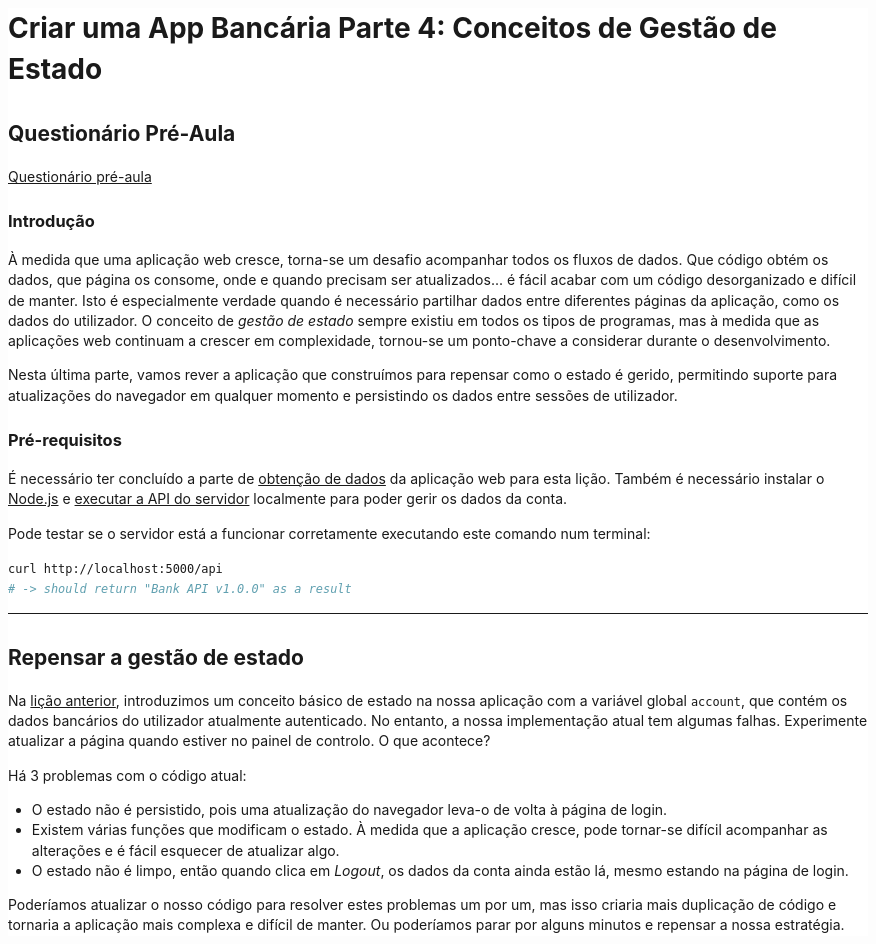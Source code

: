 
# Criar uma App Bancária Parte 4: Conceitos de Gestão de Estado

## Questionário Pré-Aula

[Questionário pré-aula](https://ff-quizzes.netlify.app/web/quiz/47)

### Introdução

À medida que uma aplicação web cresce, torna-se um desafio acompanhar todos os fluxos de dados. Que código obtém os dados, que página os consome, onde e quando precisam ser atualizados... é fácil acabar com um código desorganizado e difícil de manter. Isto é especialmente verdade quando é necessário partilhar dados entre diferentes páginas da aplicação, como os dados do utilizador. O conceito de *gestão de estado* sempre existiu em todos os tipos de programas, mas à medida que as aplicações web continuam a crescer em complexidade, tornou-se um ponto-chave a considerar durante o desenvolvimento.

Nesta última parte, vamos rever a aplicação que construímos para repensar como o estado é gerido, permitindo suporte para atualizações do navegador em qualquer momento e persistindo os dados entre sessões de utilizador.

### Pré-requisitos

É necessário ter concluído a parte de [obtenção de dados](../3-data/README.md) da aplicação web para esta lição. Também é necessário instalar o [Node.js](https://nodejs.org) e [executar a API do servidor](../api/README.md) localmente para poder gerir os dados da conta.

Pode testar se o servidor está a funcionar corretamente executando este comando num terminal:

```sh
curl http://localhost:5000/api
# -> should return "Bank API v1.0.0" as a result
```

---

## Repensar a gestão de estado

Na [lição anterior](../3-data/README.md), introduzimos um conceito básico de estado na nossa aplicação com a variável global `account`, que contém os dados bancários do utilizador atualmente autenticado. No entanto, a nossa implementação atual tem algumas falhas. Experimente atualizar a página quando estiver no painel de controlo. O que acontece?

Há 3 problemas com o código atual:

- O estado não é persistido, pois uma atualização do navegador leva-o de volta à página de login.
- Existem várias funções que modificam o estado. À medida que a aplicação cresce, pode tornar-se difícil acompanhar as alterações e é fácil esquecer de atualizar algo.
- O estado não é limpo, então quando clica em *Logout*, os dados da conta ainda estão lá, mesmo estando na página de login.

Poderíamos atualizar o nosso código para resolver estes problemas um por um, mas isso criaria mais duplicação de código e tornaria a aplicação mais complexa e difícil de manter. Ou poderíamos parar por alguns minutos e repensar a nossa estratégia.
